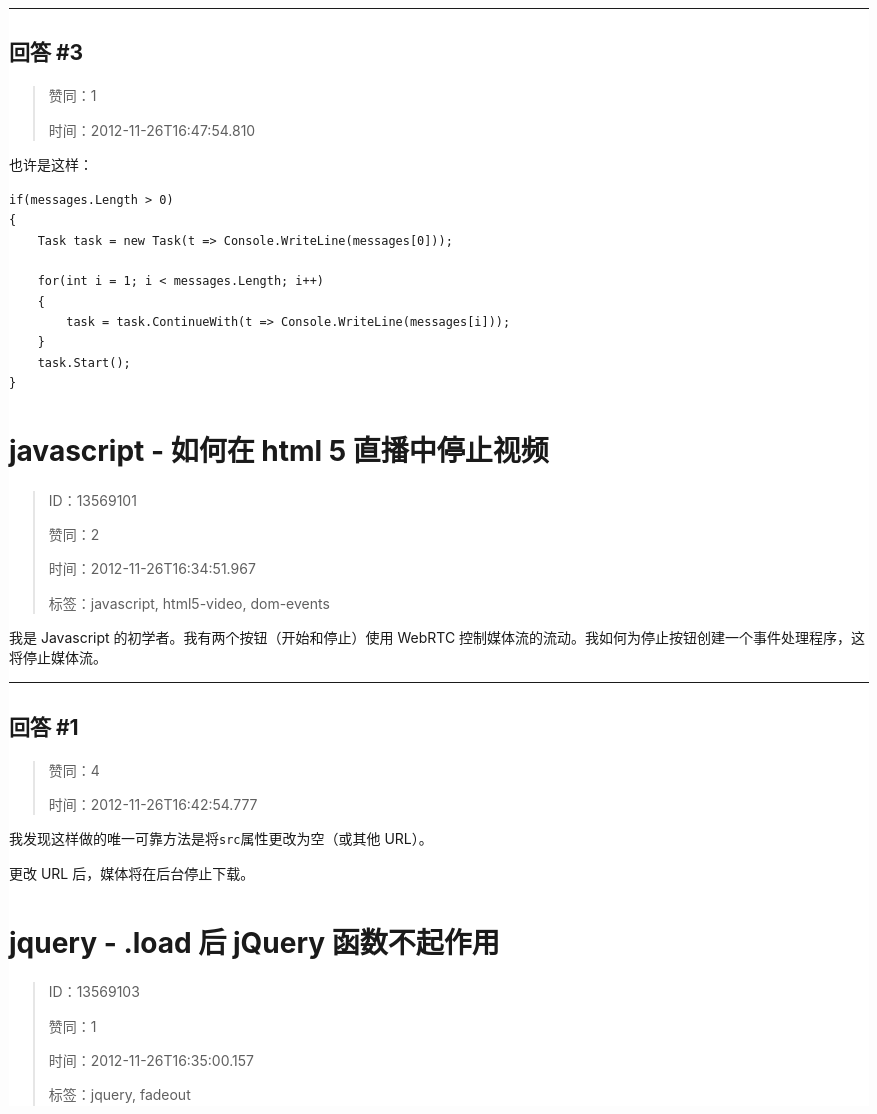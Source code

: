 * * *

## 回答 #3

> 赞同：1
> 
> 时间：2012-11-26T16:47:54.810

也许是这样：

```
if(messages.Length > 0)
{
    Task task = new Task(t => Console.WriteLine(messages[0]));

    for(int i = 1; i < messages.Length; i++)
    {
        task = task.ContinueWith(t => Console.WriteLine(messages[i]));
    }
    task.Start();
} 
```

# javascript - 如何在 html 5 直播中停止视频

> ID：13569101
> 
> 赞同：2
> 
> 时间：2012-11-26T16:34:51.967
> 
> 标签：javascript, html5-video, dom-events

我是 Javascript 的初学者。我有两个按钮（开始和停止）使用 WebRTC 控制媒体流的流动。我如何为停止按钮创建一个事件处理程序，这将停止媒体流。

* * *

## 回答 #1

> 赞同：4
> 
> 时间：2012-11-26T16:42:54.777

我发现这样做的唯一可靠方法是将`src`属性更改为空（或其他 URL）。

更改 URL 后，媒体将在后台停止下载。

# jquery - .load 后 jQuery 函数不起作用

> ID：13569103
> 
> 赞同：1
> 
> 时间：2012-11-26T16:35:00.157
> 
> 标签：jquery, fadeout
